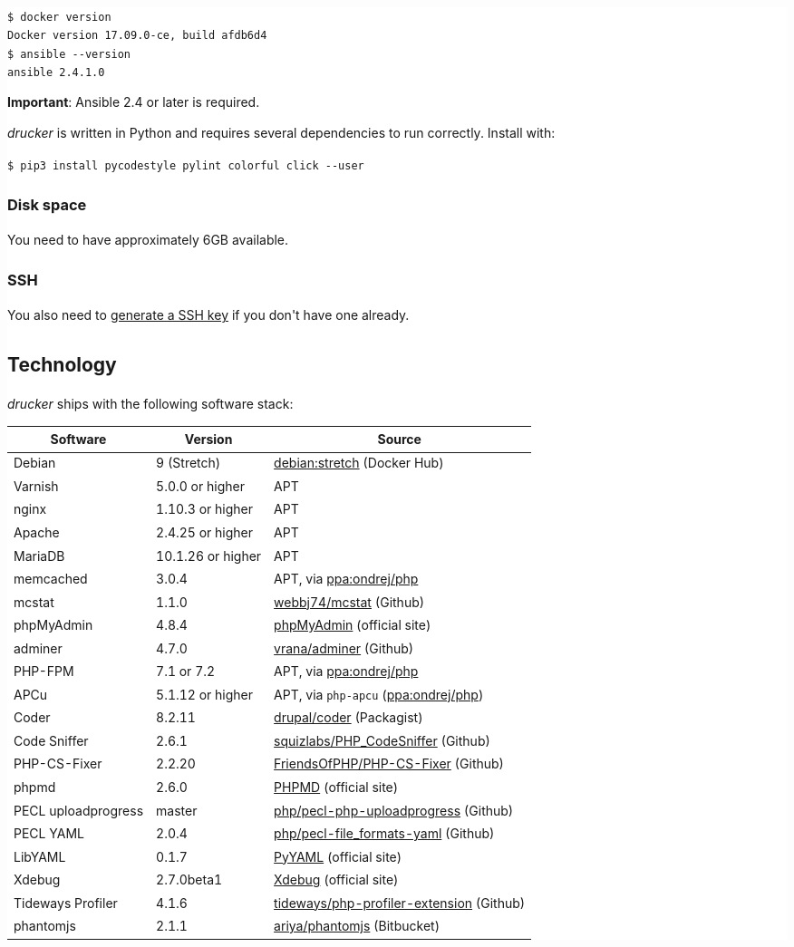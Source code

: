 ```
$ docker version
Docker version 17.09.0-ce, build afdb6d4
$ ansible --version
ansible 2.4.1.0
```

**Important**: Ansible 2.4 or later is required.

_drucker_ is written in Python and requires several dependencies to run correctly. Install with:

```
$ pip3 install pycodestyle pylint colorful click --user
```

### <a name="disk_space"></a>Disk space

You need to have approximately 6GB available.

### <a name="ssh"></a>SSH

You also need to [generate a SSH key](https://help.github.com/articles/generating-a-new-ssh-key-and-adding-it-to-the-ssh-agent/) if you don't have one already.

## <a name="technology"></a>Technology

_drucker_ ships with the following software stack:

| Software            | Version               | Source            |
| --------------------|-----------------------|-------------------|
| Debian              | 9 (Stretch)           | [debian:stretch](https://hub.docker.com/_/debian/) (Docker Hub) |
| Varnish             | 5.0.0 or higher       | APT               |
| nginx               | 1.10.3 or higher      | APT               |
| Apache              | 2.4.25 or higher      | APT               |
| MariaDB             | 10.1.26 or higher     | APT               |
| memcached           | 3.0.4                 | APT, via [ppa:ondrej/php](https://deb.sury.org/)       |
| mcstat              | 1.1.0                 | [webbj74/mcstat](https://github.com/webbj74/mcstat) (Github)      |
| phpMyAdmin          | 4.8.4                 | [phpMyAdmin](https://www.phpmyadmin.net/) (official site)      |
| adminer             | 4.7.0                 | [vrana/adminer](https://github.com/vrana/adminer) (Github)      |
| PHP-FPM             | 7.1 or 7.2            | APT, via [ppa:ondrej/php](https://deb.sury.org/)      |
| APCu                | 5.1.12 or higher      | APT, via `php-apcu` ([ppa:ondrej/php](https://deb.sury.org/)) |
| Coder               | 8.2.11                | [drupal/coder](https://packagist.org/packages/drupal/coder) (Packagist)      |
| Code Sniffer        | 2.6.1                 | [squizlabs/PHP_CodeSniffer](https://github.com/squizlabs/PHP_CodeSniffer) (Github)              |
| PHP-CS-Fixer        | 2.2.20                | [FriendsOfPHP/PHP-CS-Fixer](https://github.com/FriendsOfPHP/PHP-CS-Fixer) (Github)              |
| phpmd               | 2.6.0                 | [PHPMD](https://phpmd.org/) (official site)      |
| PECL uploadprogress | master                | [ php/pecl-php-uploadprogress](https://github.com/php/pecl-php-uploadprogress)  (Github)              |
| PECL YAML           | 2.0.4                 | [php/pecl-file_formats-yaml](https://github.com/php/pecl-file_formats-yaml) (Github)              |
| LibYAML             | 0.1.7                 | [PyYAML](http://pyyaml.org/) (official site)     |
| Xdebug              | 2.7.0beta1            | [Xdebug](https://xdebug.org/) (official site)     |
| Tideways Profiler   | 4.1.6                 | [tideways/php-profiler-extension](https://github.com/tideways/php-profiler-extension)  (Github)  |
| phantomjs           | 2.1.1                 | [ariya/phantomjs](https://bitbucket.org/ariya/phantomjs/) (Bitbucket)     |
